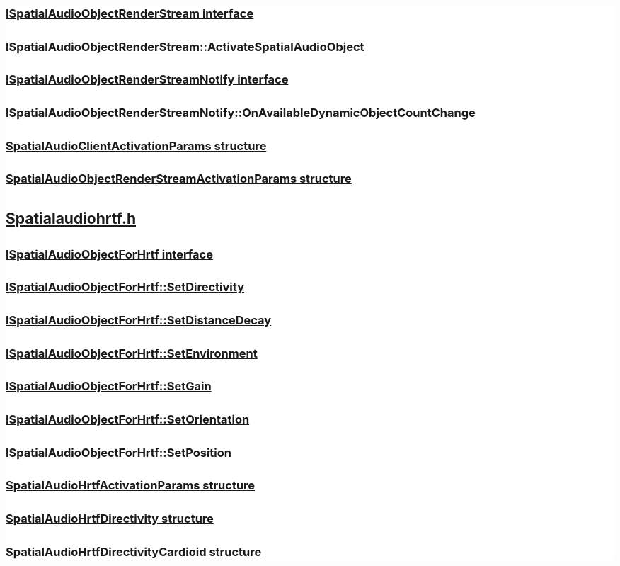 ### [ISpatialAudioObjectRenderStream interface](../spatialaudioclient/nn-spatialaudioclient-ispatialaudioobjectrenderstream.md)
### [ISpatialAudioObjectRenderStream::ActivateSpatialAudioObject](../spatialaudioclient/nf-spatialaudioclient-ispatialaudioobjectrenderstream-activatespatialaudioobject.md)
### [ISpatialAudioObjectRenderStreamNotify interface](../spatialaudioclient/nn-spatialaudioclient-ispatialaudioobjectrenderstreamnotify.md)
### [ISpatialAudioObjectRenderStreamNotify::OnAvailableDynamicObjectCountChange](../spatialaudioclient/nf-spatialaudioclient-ispatialaudioobjectrenderstreamnotify-onavailabledynamicobjectcountchange.md)
### [SpatialAudioClientActivationParams structure](../spatialaudioclient/ns-spatialaudioclient-spatialaudioclientactivationparams.md)
### [SpatialAudioObjectRenderStreamActivationParams structure](../spatialaudioclient/ns-spatialaudioclient-spatialaudioobjectrenderstreamactivationparams.md)
## [Spatialaudiohrtf.h](../spatialaudiohrtf/index.md)
### [ISpatialAudioObjectForHrtf interface](../spatialaudiohrtf/nn-spatialaudiohrtf-ispatialaudioobjectforhrtf.md)
### [ISpatialAudioObjectForHrtf::SetDirectivity](../spatialaudiohrtf/nf-spatialaudiohrtf-ispatialaudioobjectforhrtf-setdirectivity.md)
### [ISpatialAudioObjectForHrtf::SetDistanceDecay](../spatialaudiohrtf/nf-spatialaudiohrtf-ispatialaudioobjectforhrtf-setdistancedecay.md)
### [ISpatialAudioObjectForHrtf::SetEnvironment](../spatialaudiohrtf/nf-spatialaudiohrtf-ispatialaudioobjectforhrtf-setenvironment.md)
### [ISpatialAudioObjectForHrtf::SetGain](../spatialaudiohrtf/nf-spatialaudiohrtf-ispatialaudioobjectforhrtf-setgain.md)
### [ISpatialAudioObjectForHrtf::SetOrientation](../spatialaudiohrtf/nf-spatialaudiohrtf-ispatialaudioobjectforhrtf-setorientation.md)
### [ISpatialAudioObjectForHrtf::SetPosition](../spatialaudiohrtf/nf-spatialaudiohrtf-ispatialaudioobjectforhrtf-setposition.md)
### [SpatialAudioHrtfActivationParams structure](../spatialaudiohrtf/ns-spatialaudiohrtf-spatialaudiohrtfactivationparams.md)
### [SpatialAudioHrtfDirectivity structure](../spatialaudiohrtf/ns-spatialaudiohrtf-spatialaudiohrtfdirectivity.md)
### [SpatialAudioHrtfDirectivityCardioid structure](../spatialaudiohrtf/ns-spatialaudiohrtf-spatialaudiohrtfdirectivitycardioid.md)